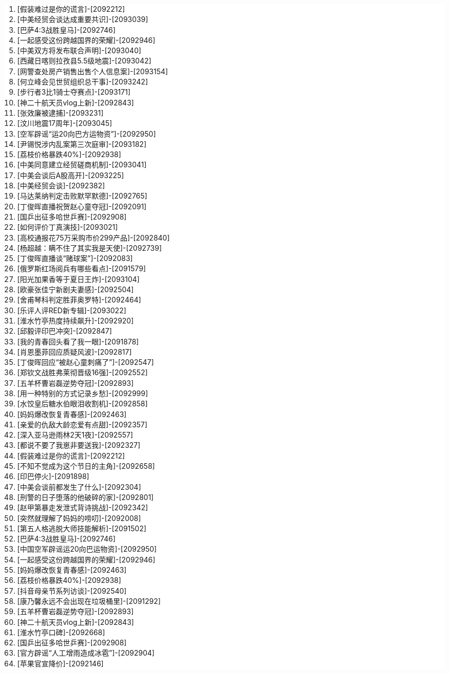 1. [假装难过是你的谎言]-[2092212]
1. [中美经贸会谈达成重要共识]-[2093039]
1. [巴萨4:3战胜皇马]-[2092746]
1. [一起感受这份跨越国界的荣耀]-[2092946]
1. [中美双方将发布联合声明]-[2093040]
1. [西藏日喀则拉孜县5.5级地震]-[2093042]
1. [网警查处房产销售出售个人信息案]-[2093154]
1. [何立峰会见世贸组织总干事]-[2093242]
1. [步行者3比1骑士夺赛点]-[2093171]
1. [神二十航天员vlog上新]-[2092843]
1. [张效廉被逮捕]-[2093231]
1. [汶川地震17周年]-[2093045]
1. [空军辟谣“运20向巴方运物资”]-[2092950]
1. [尹锡悦涉内乱案第三次庭审]-[2093182]
1. [荔枝价格暴跌40%]-[2092938]
1. [中美同意建立经贸磋商机制]-[2093041]
1. [中美会谈后A股高开]-[2093225]
1. [中美经贸会谈]-[2092382]
1. [马达莱纳判定击败默罕默德]-[2092765]
1. [丁俊晖直播祝贺赵心童夺冠]-[2092091]
1. [国乒出征多哈世乒赛]-[2092908]
1. [如何评价丁真演技]-[2093021]
1. [高校通报花75万采购市价299产品]-[2092840]
1. [杨超越：瞒不住了其实我是天使]-[2092739]
1. [丁俊晖直播谈“赌球案”]-[2092083]
1. [俄罗斯红场阅兵有哪些看点]-[2091579]
1. [阳光加果香等于夏日王炸]-[2093104]
1. [欧豪张佳宁新剧夫妻感]-[2092504]
1. [舍甫琴科判定胜菲奥罗特]-[2092464]
1. [乐评人评RED新专辑]-[2093022]
1. [淮水竹亭热度持续飙升]-[2092920]
1. [邱毅评印巴冲突]-[2092847]
1. [我的青春回头看了我一眼]-[2091878]
1. [肖恩墨菲回应质疑风波]-[2092817]
1. [丁俊晖回应“被赵心童刺痛了”]-[2092547]
1. [郑钦文战胜弗莱彻晋级16强]-[2092552]
1. [五羊杯曹岩磊逆势夺冠]-[2092893]
1. [用一种特别的方式记录乡愁]-[2092999]
1. [水饺皇后糖水伯眼泪收割机]-[2092858]
1. [妈妈爆改恢复青春感]-[2092463]
1. [亲爱的仇敌大龄恋爱有点甜]-[2092357]
1. [深入亚马逊雨林2天1夜]-[2092557]
1. [都说不要了我崽非要送我]-[2092327]
1. [假装难过是你的谎言]-[2092212]
1. [不知不觉成为这个节日的主角]-[2092658]
1. [印巴停火]-[2091898]
1. [中美会谈前都发生了什么]-[2092304]
1. [刑警的日子堕落的他破碎的家]-[2092801]
1. [赵甲第暴走发泄式背诗挑战]-[2092342]
1. [突然就理解了妈妈的唠叨]-[2092008]
1. [第五人格逃脱大师技能解析]-[2091502]
1. [巴萨4:3战胜皇马]-[2092746]
1. [中国空军辟谣运20向巴运物资]-[2092950]
1. [一起感受这份跨越国界的荣耀]-[2092946]
1. [妈妈爆改恢复青春感]-[2092463]
1. [荔枝价格暴跌40%]-[2092938]
1. [抖音母亲节系列访谈]-[2092540]
1. [康乃馨永远不会出现在垃圾桶里]-[2091292]
1. [五羊杯曹岩磊逆势夺冠]-[2092893]
1. [神二十航天员vlog上新]-[2092843]
1. [淮水竹亭口碑]-[2092668]
1. [国乒出征多哈世乒赛]-[2092908]
1. [官方辟谣“人工增雨造成冰雹”]-[2092904]
1. [苹果官宣降价]-[2092146]